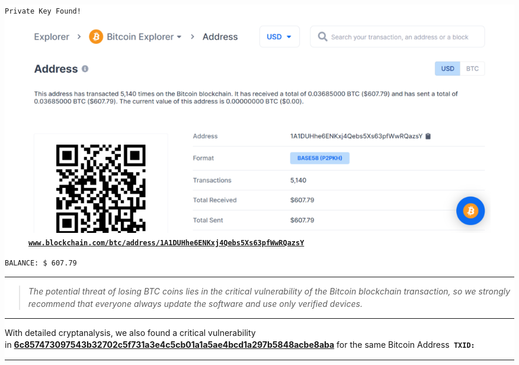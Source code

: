 

<p><code>Private Key Found!</code></p>



<figure class="wp-block-image"><img decoding="async" src="./We implement WhiteBox Attack on Bitcoin with differential errors according to the research scheme of Eli Biham and Adi Shamir to extract the secret key - CRYPTO DEEP TECH_files/image-28-1024x461.png" alt="We implement WhiteBox Attack on Bitcoin with differential errors according to the research scheme of Eli Biham and Adi Shamir to extract the secret key" class="wp-image-1605"><figcaption class="wp-element-caption"><a href="https://www.blockchain.com/btc/address/1A1DUHhe6ENKxj4Qebs5Xs63pfWwRQazsY" target="_blank" rel="noreferrer noopener"><strong><code>www.blockchain.com/btc/address/1A1DUHhe6ENKxj4Qebs5Xs63pfWwRQazsY</code></strong></a></figcaption></figure>



<p><code>BALANCE: $ 607.79</code></p>



<hr class="wp-block-separator has-alpha-channel-opacity">



<blockquote class="wp-block-quote">
<p><em>The potential threat of losing BTC coins lies in the critical vulnerability of the Bitcoin blockchain transaction, so we strongly recommend that everyone always update the software and use only verified devices.</em></p>
</blockquote>



<hr class="wp-block-separator has-alpha-channel-opacity">



<p>With detailed cryptanalysis, we also found a critical vulnerability in&nbsp;<a href="https://btc1.trezor.io/tx/6c857473097543b32702c5f731a3e4c5cb01a1a5ae4bcd1a297b5848acbe8aba" target="_blank" rel="noreferrer noopener"><strong>6c857473097543b32702c5f731a3e4c5cb01a1a5ae4bcd1a297b5848acbe8aba</strong></a>&nbsp;for the same Bitcoin Address<strong><code>&nbsp;TXID:</code></strong><a href="https://btc1.trezor.io/tx/6c857473097543b32702c5f731a3e4c5cb01a1a5ae4bcd1a297b5848acbe8aba" target="_blank" rel="noreferrer noopener"><strong></strong></a></p>



<hr class="wp-block-separator has-alpha-channel-opacity">


